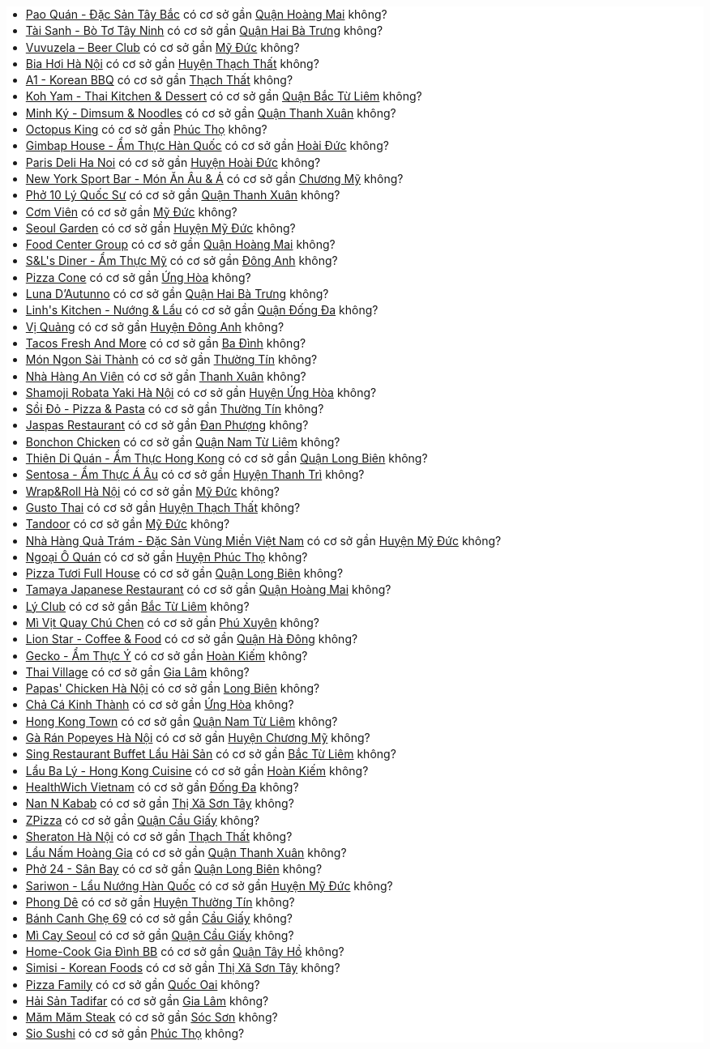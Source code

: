 - [Pao Quán - Đặc Sản Tây Bắc](trademark) có cơ sở gần [Quận Hoàng Mai](location) không?
- [Tài Sanh - Bò Tơ Tây Ninh](trademark) có cơ sở gần [Quận Hai Bà Trưng](location) không?
- [Vuvuzela – Beer Club](trademark) có cơ sở gần [Mỹ Đức](location) không?
- [Bia Hơi Hà Nội](trademark) có cơ sở gần [Huyện Thạch Thất](location) không?
- [A1 - Korean BBQ](trademark) có cơ sở gần [Thạch Thất](location) không?
- [Koh Yam - Thai Kitchen & Dessert](trademark) có cơ sở gần [Quận Bắc Từ Liêm](location) không?
- [Minh Ký - Dimsum & Noodles](trademark) có cơ sở gần [Quận Thanh Xuân](location) không?
- [Octopus King](trademark) có cơ sở gần [Phúc Thọ](location) không?
- [Gimbap House - Ẩm Thực Hàn Quốc](trademark) có cơ sở gần [Hoài Đức](location) không?
- [Paris Deli Ha Noi](trademark) có cơ sở gần [Huyện Hoài Đức](location) không?
- [New York Sport Bar - Món Ăn Âu & Á](trademark) có cơ sở gần [Chương Mỹ](location) không?
- [Phở 10 Lý Quốc Sư](trademark) có cơ sở gần [Quận Thanh Xuân](location) không?
- [Cơm Viên](trademark) có cơ sở gần [Mỹ Đức](location) không?
- [Seoul Garden](trademark) có cơ sở gần [Huyện Mỹ Đức](location) không?
- [Food Center Group](trademark) có cơ sở gần [Quận Hoàng Mai](location) không?
- [S&L's Diner - Ẩm Thực Mỹ](trademark) có cơ sở gần [Đông Anh](location) không?
- [Pizza Cone](trademark) có cơ sở gần [Ứng Hòa](location) không?
- [Luna D’Autunno](trademark) có cơ sở gần [Quận Hai Bà Trưng](location) không?
- [Linh's Kitchen - Nướng & Lẩu](trademark) có cơ sở gần [Quận Đống Đa](location) không?
- [Vị Quảng](trademark) có cơ sở gần [Huyện Đông Anh](location) không?
- [Tacos Fresh And More](trademark) có cơ sở gần [Ba Đình](location) không?
- [Món Ngon Sài Thành](trademark) có cơ sở gần [Thường Tín](location) không?
- [Nhà Hàng An Viên](trademark) có cơ sở gần [Thanh Xuân](location) không?
- [Shamoji Robata Yaki Hà Nội](trademark) có cơ sở gần [Huyện Ứng Hòa](location) không?
- [Sồi Đỏ - Pizza & Pasta](trademark) có cơ sở gần [Thường Tín](location) không?
- [Jaspas Restaurant](trademark) có cơ sở gần [Đan Phượng](location) không?
- [Bonchon Chicken](trademark) có cơ sở gần [Quận Nam Từ Liêm](location) không?
- [Thiên Di Quán - Ẩm Thực Hong Kong](trademark) có cơ sở gần [Quận Long Biên](location) không?
- [Sentosa - Ẩm Thực Á Âu](trademark) có cơ sở gần [Huyện Thanh Trì](location) không?
- [Wrap&Roll Hà Nội](trademark) có cơ sở gần [Mỹ Đức](location) không?
- [Gusto Thai](trademark) có cơ sở gần [Huyện Thạch Thất](location) không?
- [Tandoor](trademark) có cơ sở gần [Mỹ Đức](location) không?
- [Nhà Hàng Quả Trám - Đặc Sản Vùng Miền Việt Nam](trademark) có cơ sở gần [Huyện Mỹ Đức](location) không?
- [Ngoại Ô Quán](trademark) có cơ sở gần [Huyện Phúc Thọ](location) không?
- [Pizza Tươi Full House](trademark) có cơ sở gần [Quận Long Biên](location) không?
- [Tamaya Japanese Restaurant](trademark) có cơ sở gần [Quận Hoàng Mai](location) không?
- [Lý Club](trademark) có cơ sở gần [Bắc Từ Liêm](location) không?
- [Mì Vịt Quay Chú Chen](trademark) có cơ sở gần [Phú Xuyên](location) không?
- [Lion Star - Coffee & Food](trademark) có cơ sở gần [Quận Hà Đông](location) không?
- [Gecko - Ẩm Thực Ý](trademark) có cơ sở gần [Hoàn Kiếm](location) không?
- [Thai Village](trademark) có cơ sở gần [Gia Lâm](location) không?
- [Papas' Chicken Hà Nội](trademark) có cơ sở gần [Long Biên](location) không?
- [Chả Cá Kinh Thành](trademark) có cơ sở gần [Ứng Hòa](location) không?
- [Hong Kong Town](trademark) có cơ sở gần [Quận Nam Từ Liêm](location) không?
- [Gà Rán Popeyes Hà Nội](trademark) có cơ sở gần [Huyện Chương Mỹ](location) không?
- [Sing Restaurant Buffet Lẩu Hải Sản](trademark) có cơ sở gần [Bắc Từ Liêm](location) không?
- [Lẩu Ba Lý - Hong Kong Cuisine](trademark) có cơ sở gần [Hoàn Kiếm](location) không?
- [HealthWich Vietnam](trademark) có cơ sở gần [Đống Đa](location) không?
- [Nan N Kabab](trademark) có cơ sở gần [Thị Xã Sơn Tây](location) không?
- [ZPizza](trademark) có cơ sở gần [Quận Cầu Giấy](location) không?
- [Sheraton Hà Nội](trademark) có cơ sở gần [Thạch Thất](location) không?
- [Lẩu Nấm Hoàng Gia](trademark) có cơ sở gần [Quận Thanh Xuân](location) không?
- [Phở 24 - Sân Bay](trademark) có cơ sở gần [Quận Long Biên](location) không?
- [Sariwon - Lẩu Nướng Hàn Quốc](trademark) có cơ sở gần [Huyện Mỹ Đức](location) không?
- [Phong Dê](trademark) có cơ sở gần [Huyện Thường Tín](location) không?
- [Bánh Canh Ghẹ 69](trademark) có cơ sở gần [Cầu Giấy](location) không?
- [Mì Cay Seoul](trademark) có cơ sở gần [Quận Cầu Giấy](location) không?
- [Home-Cook Gia Đình BB](trademark) có cơ sở gần [Quận Tây Hồ](location) không?
- [Simisi - Korean Foods](trademark) có cơ sở gần [Thị Xã Sơn Tây](location) không?
- [Pizza Family](trademark) có cơ sở gần [Quốc Oai](location) không?
- [Hải Sản Tadifar](trademark) có cơ sở gần [Gia Lâm](location) không?
- [Măm Măm Steak](trademark) có cơ sở gần [Sóc Sơn](location) không?
- [Sio Sushi](trademark) có cơ sở gần [Phúc Thọ](location) không?
